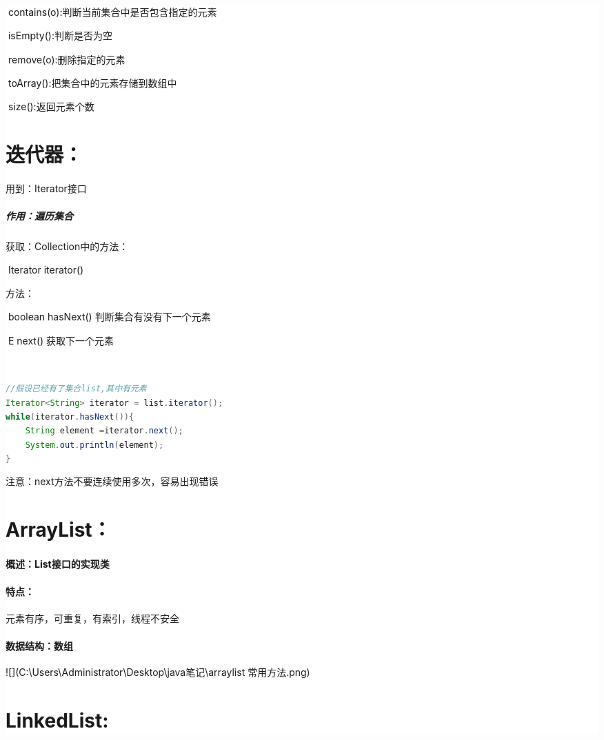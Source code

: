 ​	contains(o):判断当前集合中是否包含指定的元素

​	isEmpty():判断是否为空

​	remove(o):删除指定的元素

​	toArray():把集合中的元素存储到数组中

​	size():返回元素个数



# 迭代器：

用到：Iterator接口

##### 作用：遍历集合

获取：Collection中的方法：

​		Iterator<E> iterator()

方法：

​	boolean hasNext() 判断集合有没有下一个元素

​	E next() 获取下一个元素

​			

```java
//假设已经有了集合list,其中有元素
Iterator<String> iterator = list.iterator();
while(iterator.hasNext()){
    String element =iterator.next();
    System.out.println(element);
}
```

注意：next方法不要连续使用多次，容易出现错误



# ArrayList：

#### 概述：List接口的实现类

#### 特点：

元素有序，可重复，有索引，线程不安全

#### 数据结构：数组

![](C:\Users\Administrator\Desktop\java笔记\arraylist 常用方法.png)



# LinkedList:
